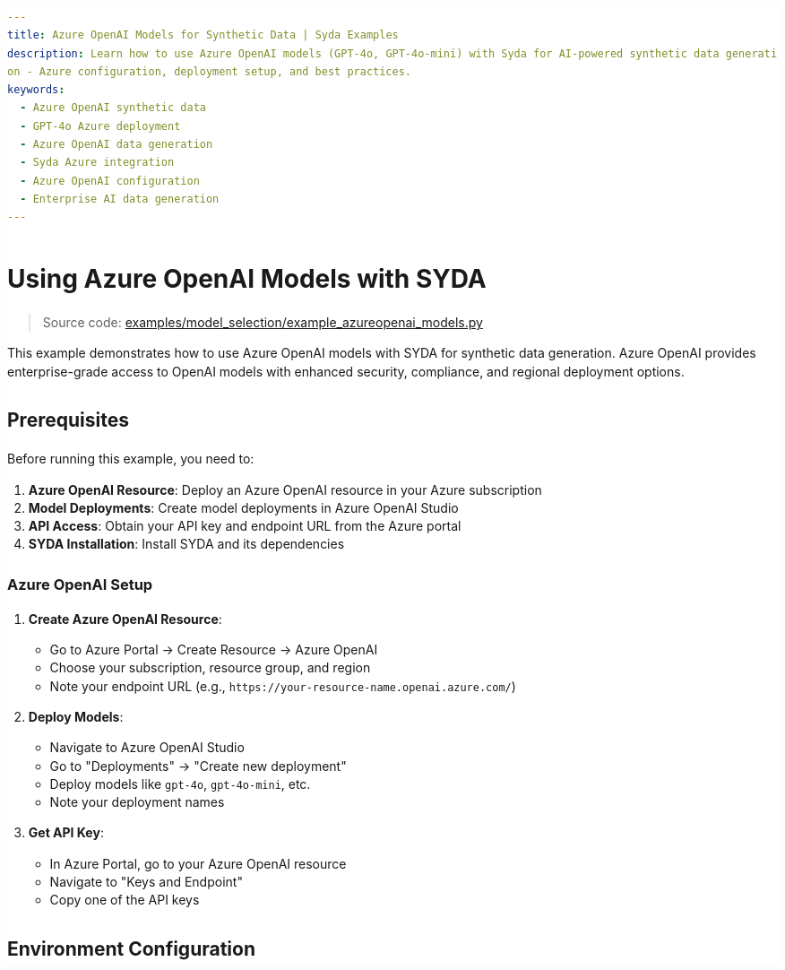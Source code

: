 ```yaml
---
title: Azure OpenAI Models for Synthetic Data | Syda Examples
description: Learn how to use Azure OpenAI models (GPT-4o, GPT-4o-mini) with Syda for AI-powered synthetic data generation - Azure configuration, deployment setup, and best practices.
keywords:
  - Azure OpenAI synthetic data
  - GPT-4o Azure deployment
  - Azure OpenAI data generation
  - Syda Azure integration
  - Azure OpenAI configuration
  - Enterprise AI data generation
---
```


# Using Azure OpenAI Models with SYDA

> Source code: [examples/model_selection/example_azureopenai_models.py](https://github.com/syda-ai/syda/blob/main/examples/model_selection/example_azureopenai_models.py)

This example demonstrates how to use Azure OpenAI models with SYDA for synthetic data generation. Azure OpenAI provides enterprise-grade access to OpenAI models with enhanced security, compliance, and regional deployment options.

## Prerequisites

Before running this example, you need to:

1. **Azure OpenAI Resource**: Deploy an Azure OpenAI resource in your Azure subscription
2. **Model Deployments**: Create model deployments in Azure OpenAI Studio
3. **API Access**: Obtain your API key and endpoint URL from the Azure portal
4. **SYDA Installation**: Install SYDA and its dependencies

### Azure OpenAI Setup

1. **Create Azure OpenAI Resource**:
   - Go to Azure Portal → Create Resource → Azure OpenAI
   - Choose your subscription, resource group, and region
   - Note your endpoint URL (e.g., `https://your-resource-name.openai.azure.com/`)

2. **Deploy Models**:
   - Navigate to Azure OpenAI Studio
   - Go to "Deployments" → "Create new deployment"
   - Deploy models like `gpt-4o`, `gpt-4o-mini`, etc.
   - Note your deployment names

3. **Get API Key**:
   - In Azure Portal, go to your Azure OpenAI resource
   - Navigate to "Keys and Endpoint"
   - Copy one of the API keys

## Environment Configuration
